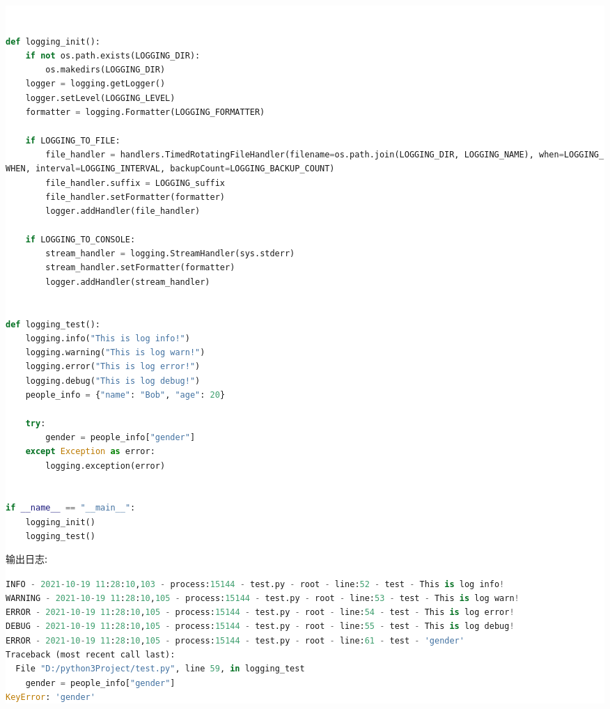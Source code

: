 ```python


def logging_init():
    if not os.path.exists(LOGGING_DIR):
        os.makedirs(LOGGING_DIR)
    logger = logging.getLogger()
    logger.setLevel(LOGGING_LEVEL)
    formatter = logging.Formatter(LOGGING_FORMATTER)

    if LOGGING_TO_FILE:
        file_handler = handlers.TimedRotatingFileHandler(filename=os.path.join(LOGGING_DIR, LOGGING_NAME), when=LOGGING_WHEN, interval=LOGGING_INTERVAL, backupCount=LOGGING_BACKUP_COUNT)
        file_handler.suffix = LOGGING_suffix
        file_handler.setFormatter(formatter)
        logger.addHandler(file_handler)

    if LOGGING_TO_CONSOLE:
        stream_handler = logging.StreamHandler(sys.stderr)
        stream_handler.setFormatter(formatter)
        logger.addHandler(stream_handler)


def logging_test():
    logging.info("This is log info!")
    logging.warning("This is log warn!")
    logging.error("This is log error!")
    logging.debug("This is log debug!")
    people_info = {"name": "Bob", "age": 20}

    try:
        gender = people_info["gender"]
    except Exception as error:
        logging.exception(error)


if __name__ == "__main__":
    logging_init()
    logging_test()
```

输出日志:

```python
INFO - 2021-10-19 11:28:10,103 - process:15144 - test.py - root - line:52 - test - This is log info!
WARNING - 2021-10-19 11:28:10,105 - process:15144 - test.py - root - line:53 - test - This is log warn!
ERROR - 2021-10-19 11:28:10,105 - process:15144 - test.py - root - line:54 - test - This is log error!
DEBUG - 2021-10-19 11:28:10,105 - process:15144 - test.py - root - line:55 - test - This is log debug!
ERROR - 2021-10-19 11:28:10,105 - process:15144 - test.py - root - line:61 - test - 'gender'
Traceback (most recent call last):
  File "D:/python3Project/test.py", line 59, in logging_test
    gender = people_info["gender"]
KeyError: 'gender'
```
